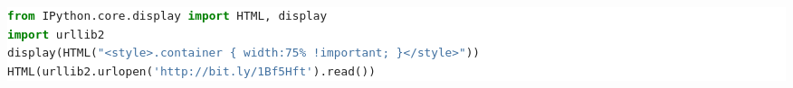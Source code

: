 

```python
from IPython.core.display import HTML, display
import urllib2
display(HTML("<style>.container { width:75% !important; }</style>"))
HTML(urllib2.urlopen('http://bit.ly/1Bf5Hft').read())

```


<style>.container { width:75% !important; }</style>





<style>

html {
  font-size: 62.5% !important; }
body {
  font-size: 1.5em !important; /* currently ems cause chrome bug misinterpreting rems on body element */
  line-height: 1.6 !important;
  font-weight: 400 !important;
  font-family: "Raleway", "HelveticaNeue", "Helvetica Neue", Helvetica, Arial, sans-serif !important;
  color: #222 !important; }

div{ border-radius: 0px !important;  }
div.CodeMirror-sizer{ background: rgb(244, 244, 248) !important; }
div.input_area{ background: rgb(244, 244, 248) !important; }

div.out_prompt_overlay:hover{ background: rgb(244, 244, 248) !important; }
div.input_prompt:hover{ background: rgb(244, 244, 248) !important; }

h1, h2, h3, h4, h5, h6 {
  color: #333 !important;
  margin-top: 0 !important;
  margin-bottom: 2rem !important;
  font-weight: 300 !important; }
h1 { font-size: 4.0rem !important; line-height: 1.2 !important;  letter-spacing: -.1rem !important;}
h2 { font-size: 3.6rem !important; line-height: 1.25 !important; letter-spacing: -.1rem !important; }
h3 { font-size: 3.0rem !important; line-height: 1.3 !important;  letter-spacing: -.1rem !important; }
h4 { font-size: 2.4rem !important; line-height: 1.35 !important; letter-spacing: -.08rem !important; }
h5 { font-size: 1.8rem !important; line-height: 1.5 !important;  letter-spacing: -.05rem !important; }
h6 { font-size: 1.5rem !important; line-height: 1.6 !important;  letter-spacing: 0 !important; }

@media (min-width: 550px) {
  h1 { font-size: 5.0rem !important; }
  h2 { font-size: 4.2rem !important; }
  h3 { font-size: 3.6rem !important; }
  h4 { font-size: 3.0rem !important; }
  h5 { font-size: 2.4rem !important; }
  h6 { font-size: 1.5rem !important; }
}
